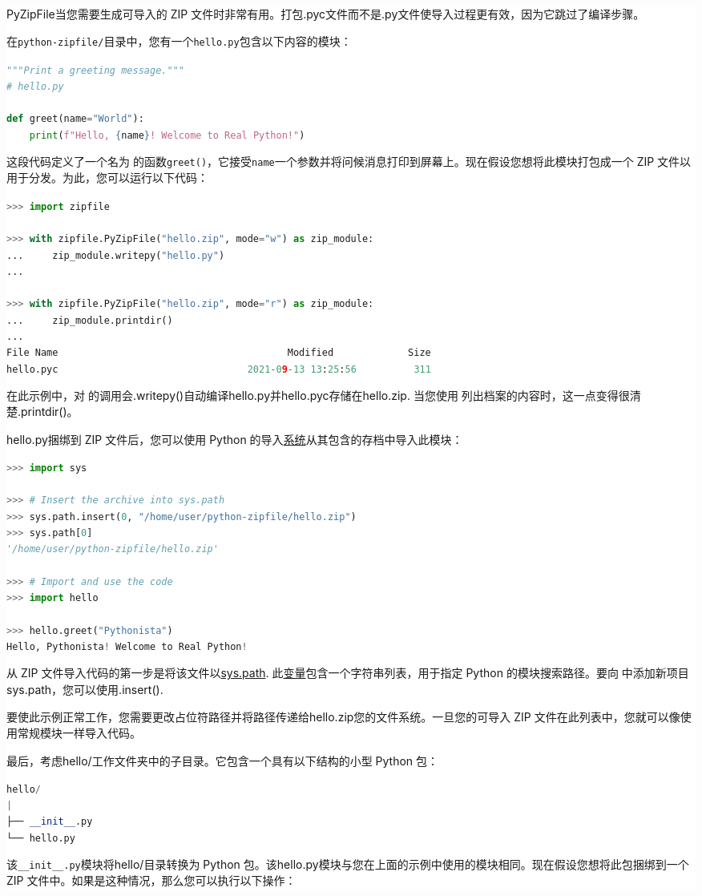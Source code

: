 PyZipFile当您需要生成可导入的 ZIP 文件时非常有用。打包.pyc文件而不是.py文件使导入过程更有效，因为它跳过了编译步骤。

在`python-zipfile/`目录中，您有一个`hello.py`包含以下内容的模块：

```python
"""Print a greeting message."""
# hello.py

def greet(name="World"):
    print(f"Hello, {name}! Welcome to Real Python!")
```
这段代码定义了一个名为 的函数`greet()`，它接受`name`一个参数并将问候消息打印到屏幕上。现在假设您想将此模块打包成一个 ZIP 文件以用于分发。为此，您可以运行以下代码：

```python
>>> import zipfile

>>> with zipfile.PyZipFile("hello.zip", mode="w") as zip_module:
...     zip_module.writepy("hello.py")
...

>>> with zipfile.PyZipFile("hello.zip", mode="r") as zip_module:
...     zip_module.printdir()
...
File Name                                        Modified             Size
hello.pyc                                 2021-09-13 13:25:56          311
```
在此示例中，对 的调用会.writepy()自动编译hello.py并hello.pyc存储在hello.zip. 当您使用 列出档案的内容时，这一点变得很清楚.printdir()。

hello.py捆绑到 ZIP 文件后，您可以使用 Python 的导入[系统](https://realpython.com/python-import/)从其包含的存档中导入此模块：

```python
>>> import sys

>>> # Insert the archive into sys.path
>>> sys.path.insert(0, "/home/user/python-zipfile/hello.zip")
>>> sys.path[0]
'/home/user/python-zipfile/hello.zip'

>>> # Import and use the code
>>> import hello

>>> hello.greet("Pythonista")
Hello, Pythonista! Welcome to Real Python!
```
从 ZIP 文件导入代码的第一步是将该文件以[sys.path](https://docs.python.org/3/library/sys.html#sys.path). 此[变量](https://realpython.com/python-variables/)包含一个字符串列表，用于指定 Python 的模块搜索路径。要向 中添加新项目sys.path，您可以使用.insert().

要使此示例正常工作，您需要更改占位符路径并将路径传递给hello.zip您的文件系统。一旦您的可导入 ZIP 文件在此列表中，您就可以像使用常规模块一样导入代码。

最后，考虑hello/工作文件夹中的子目录。它包含一个具有以下结构的小型 Python 包：

```python
hello/
|
├── __init__.py
└── hello.py
```
该`__init__.py`模块将hello/目录转换为 Python 包。该hello.py模块与您在上面的示例中使用的模块相同。现在假设您想将此包捆绑到一个 ZIP 文件中。如果是这种情况，那么您可以执行以下操作：
